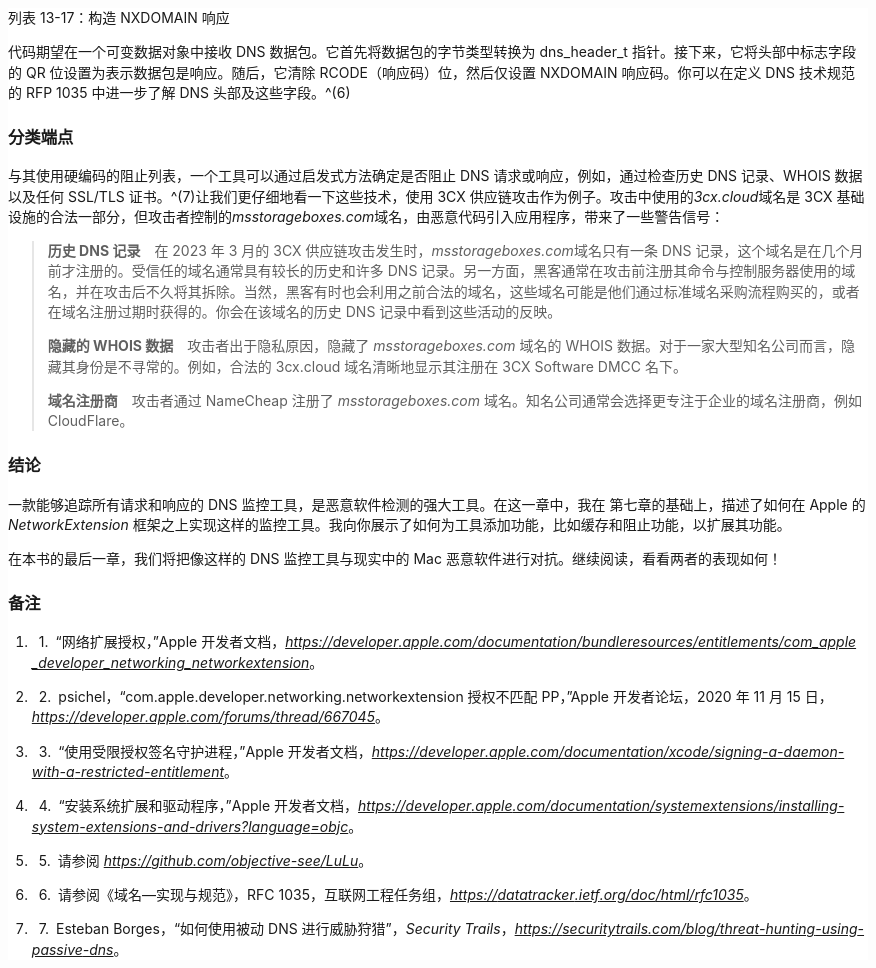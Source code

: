 列表 13-17：构造 NXDOMAIN 响应

代码期望在一个可变数据对象中接收 DNS 数据包。它首先将数据包的字节类型转换为 dns_header_t 指针。接下来，它将头部中标志字段的 QR 位设置为表示数据包是响应。随后，它清除 RCODE（响应码）位，然后仅设置 NXDOMAIN 响应码。你可以在定义 DNS 技术规范的 RFP 1035 中进一步了解 DNS 头部及这些字段。^(6)

### 分类端点

与其使用硬编码的阻止列表，一个工具可以通过启发式方法确定是否阻止 DNS 请求或响应，例如，通过检查历史 DNS 记录、WHOIS 数据以及任何 SSL/TLS 证书。^(7)让我们更仔细地看一下这些技术，使用 3CX 供应链攻击作为例子。攻击中使用的*3cx.cloud*域名是 3CX 基础设施的合法一部分，但攻击者控制的*msstorageboxes.com*域名，由恶意代码引入应用程序，带来了一些警告信号：

> **历史 DNS 记录** 在 2023 年 3 月的 3CX 供应链攻击发生时，*msstorageboxes.com*域名只有一条 DNS 记录，这个域名是在几个月前才注册的。受信任的域名通常具有较长的历史和许多 DNS 记录。另一方面，黑客通常在攻击前注册其命令与控制服务器使用的域名，并在攻击后不久将其拆除。当然，黑客有时也会利用之前合法的域名，这些域名可能是他们通过标准域名采购流程购买的，或者在域名注册过期时获得的。你会在该域名的历史 DNS 记录中看到这些活动的反映。
> 
> **隐藏的 WHOIS 数据** 攻击者出于隐私原因，隐藏了 *msstorageboxes.com* 域名的 WHOIS 数据。对于一家大型知名公司而言，隐藏其身份是不寻常的。例如，合法的 3cx.cloud 域名清晰地显示其注册在 3CX Software DMCC 名下。
> 
> **域名注册商** 攻击者通过 NameCheap 注册了 *msstorageboxes.com* 域名。知名公司通常会选择更专注于企业的域名注册商，例如 CloudFlare。

### 结论

一款能够追踪所有请求和响应的 DNS 监控工具，是恶意软件检测的强大工具。在这一章中，我在 第七章的基础上，描述了如何在 Apple 的 *NetworkExtension* 框架之上实现这样的监控工具。我向你展示了如何为工具添加功能，比如缓存和阻止功能，以扩展其功能。

在本书的最后一章，我们将把像这样的 DNS 监控工具与现实中的 Mac 恶意软件进行对抗。继续阅读，看看两者的表现如何！

### 备注

1.    1.  “网络扩展授权，”Apple 开发者文档，[*https://<wbr>developer<wbr>.apple<wbr>.com<wbr>/documentation<wbr>/bundleresources<wbr>/entitlements<wbr>/com<wbr>_apple<wbr>_developer<wbr>_networking<wbr>_networkextension*](https://developer.apple.com/documentation/bundleresources/entitlements/com_apple_developer_networking_networkextension)。

1.    2.  psichel，“com.apple.developer.networking.networkextension 授权不匹配 PP，”Apple 开发者论坛，2020 年 11 月 15 日，[*https://<wbr>developer<wbr>.apple<wbr>.com<wbr>/forums<wbr>/thread<wbr>/667045*](https://developer.apple.com/forums/thread/667045)。

1.    3.  “使用受限授权签名守护进程，”Apple 开发者文档，[*https://<wbr>developer<wbr>.apple<wbr>.com<wbr>/documentation<wbr>/xcode<wbr>/signing<wbr>-a<wbr>-daemon<wbr>-with<wbr>-a<wbr>-restricted<wbr>-entitlement*](https://developer.apple.com/documentation/xcode/signing-a-daemon-with-a-restricted-entitlement)。

1.    4.  “安装系统扩展和驱动程序，”Apple 开发者文档，[*https://<wbr>developer<wbr>.apple<wbr>.com<wbr>/documentation<wbr>/systemextensions<wbr>/installing<wbr>-system<wbr>-extensions<wbr>-and<wbr>-drivers<wbr>?language<wbr>=objc*](https://developer.apple.com/documentation/systemextensions/installing-system-extensions-and-drivers?language=objc)。

1.    5.  请参阅 [*https://<wbr>github<wbr>.com<wbr>/objective<wbr>-see<wbr>/LuLu*](https://github.com/objective-see/LuLu)。

1.    6.  请参阅《域名—实现与规范》，RFC 1035，互联网工程任务组，[*https://<wbr>datatracker<wbr>.ietf<wbr>.org<wbr>/doc<wbr>/html<wbr>/rfc1035*](https://datatracker.ietf.org/doc/html/rfc1035)。

1.    7.  Esteban Borges，“如何使用被动 DNS 进行威胁狩猎”，*Security Trails*，[*https://<wbr>securitytrails<wbr>.com<wbr>/blog<wbr>/threat<wbr>-hunting<wbr>-using<wbr>-passive<wbr>-dns*](https://securitytrails.com/blog/threat-hunting-using-passive-dns)。

